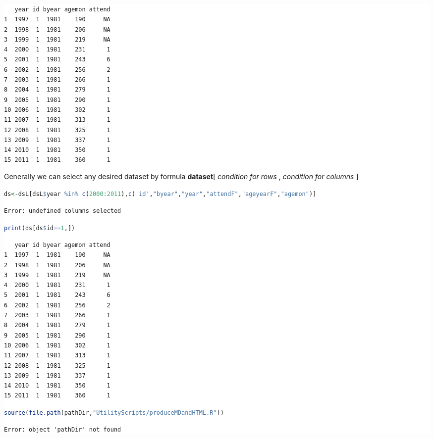 ```
   year id byear agemon attend
1  1997  1  1981    190     NA
2  1998  1  1981    206     NA
3  1999  1  1981    219     NA
4  2000  1  1981    231      1
5  2001  1  1981    243      6
6  2002  1  1981    256      2
7  2003  1  1981    266      1
8  2004  1  1981    279      1
9  2005  1  1981    290      1
10 2006  1  1981    302      1
11 2007  1  1981    313      1
12 2008  1  1981    325      1
13 2009  1  1981    337      1
14 2010  1  1981    350      1
15 2011  1  1981    360      1
```

Generally we can select any desired dataset by formula **dataset**[  _condition for rows_  ,  _condition for columns_  ]

```r
ds<-dsL[dsL$year %in% c(2000:2011),c('id',"byear","year","attendF","ageyearF","agemon")]
```

```
Error: undefined columns selected
```

```r
print(ds[ds$id==1,]) 
```

```
   year id byear agemon attend
1  1997  1  1981    190     NA
2  1998  1  1981    206     NA
3  1999  1  1981    219     NA
4  2000  1  1981    231      1
5  2001  1  1981    243      6
6  2002  1  1981    256      2
7  2003  1  1981    266      1
8  2004  1  1981    279      1
9  2005  1  1981    290      1
10 2006  1  1981    302      1
11 2007  1  1981    313      1
12 2008  1  1981    325      1
13 2009  1  1981    337      1
14 2010  1  1981    350      1
15 2011  1  1981    360      1
```









```r
source(file.path(pathDir,"UtilityScripts/produceMDandHTML.R"))
```

```
Error: object 'pathDir' not found
```


